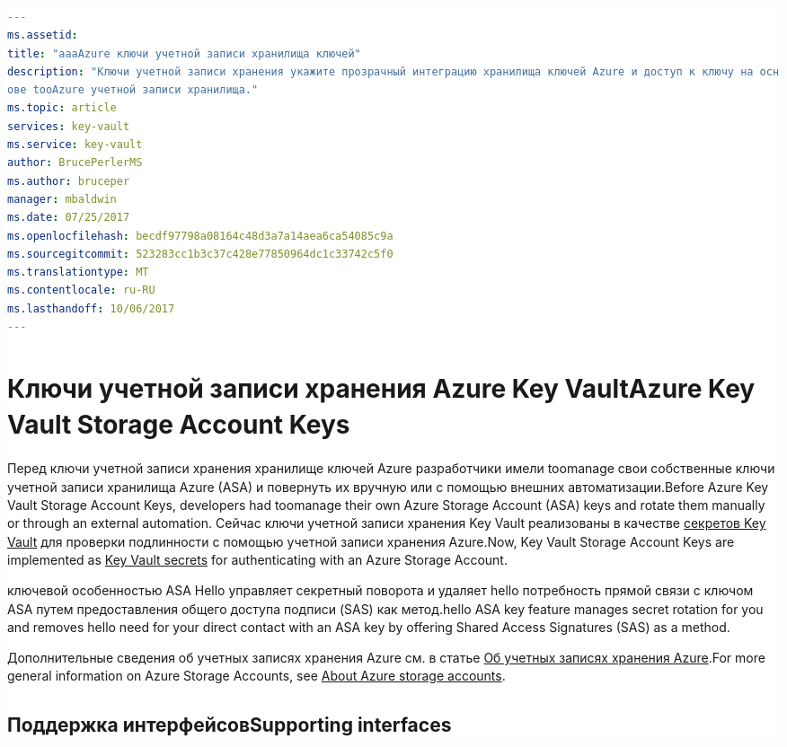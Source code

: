 ```yaml
---
ms.assetid: 
title: "aaaAzure ключи учетной записи хранилища ключей"
description: "Ключи учетной записи хранения укажите прозрачный интеграцию хранилища ключей Azure и доступ к ключу на основе tooAzure учетной записи хранилища."
ms.topic: article
services: key-vault
ms.service: key-vault
author: BrucePerlerMS
ms.author: bruceper
manager: mbaldwin
ms.date: 07/25/2017
ms.openlocfilehash: becdf97798a08164c48d3a7a14aea6ca54085c9a
ms.sourcegitcommit: 523283cc1b3c37c428e77850964dc1c33742c5f0
ms.translationtype: MT
ms.contentlocale: ru-RU
ms.lasthandoff: 10/06/2017
---
```

# <a name="azure-key-vault-storage-account-keys"></a><span data-ttu-id="110d9-103">Ключи учетной записи хранения Azure Key Vault</span><span class="sxs-lookup"><span data-stu-id="110d9-103">Azure Key Vault Storage Account Keys</span></span>

<span data-ttu-id="110d9-104">Перед ключи учетной записи хранения хранилище ключей Azure разработчики имели toomanage свои собственные ключи учетной записи хранилища Azure (ASA) и повернуть их вручную или с помощью внешних автоматизации.</span><span class="sxs-lookup"><span data-stu-id="110d9-104">Before Azure Key Vault Storage Account Keys, developers had toomanage their own Azure Storage Account (ASA) keys and rotate them manually or through an external automation.</span></span> <span data-ttu-id="110d9-105">Сейчас ключи учетной записи хранения Key Vault реализованы в качестве [секретов Key Vault](https://docs.microsoft.com/rest/api/keyvault/about-keys--secrets-and-certificates#BKMK_WorkingWithSecrets) для проверки подлинности с помощью учетной записи хранения Azure.</span><span class="sxs-lookup"><span data-stu-id="110d9-105">Now, Key Vault Storage Account Keys are implemented as [Key Vault secrets](https://docs.microsoft.com/rest/api/keyvault/about-keys--secrets-and-certificates#BKMK_WorkingWithSecrets) for authenticating with an Azure Storage Account.</span></span> 

<span data-ttu-id="110d9-106">ключевой особенностью ASA Hello управляет секретный поворота и удаляет hello потребность прямой связи с ключом ASA путем предоставления общего доступа подписи (SAS) как метод.</span><span class="sxs-lookup"><span data-stu-id="110d9-106">hello ASA key feature manages secret rotation for you and removes hello need for your direct contact with an ASA key by offering Shared Access Signatures (SAS) as a method.</span></span> 

<span data-ttu-id="110d9-107">Дополнительные сведения об учетных записях хранения Azure см. в статье [Об учетных записях хранения Azure](https://docs.microsoft.com/azure/storage/storage-create-storage-account).</span><span class="sxs-lookup"><span data-stu-id="110d9-107">For more general information on Azure Storage Accounts, see [About Azure storage accounts](https://docs.microsoft.com/azure/storage/storage-create-storage-account).</span></span>

## <a name="supporting-interfaces"></a><span data-ttu-id="110d9-108">Поддержка интерфейсов</span><span class="sxs-lookup"><span data-stu-id="110d9-108">Supporting interfaces</span></span>
